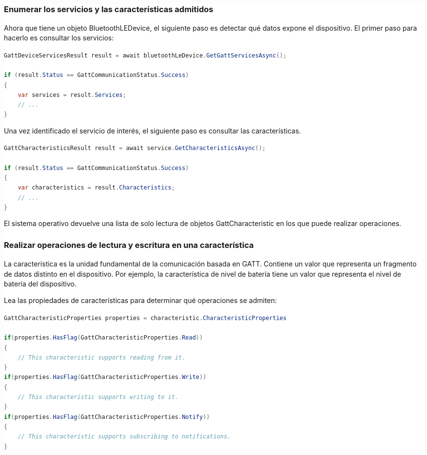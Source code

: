 ### <a name="enumerating-supported-services-and-characteristics"></a>Enumerar los servicios y las características admitidos

Ahora que tiene un objeto BluetoothLEDevice, el siguiente paso es detectar qué datos expone el dispositivo. El primer paso para hacerlo es consultar los servicios:

```csharp
GattDeviceServicesResult result = await bluetoothLeDevice.GetGattServicesAsync();

if (result.Status == GattCommunicationStatus.Success)
{
    var services = result.Services;
    // ...
}
```

Una vez identificado el servicio de interés, el siguiente paso es consultar las características.

```csharp
GattCharacteristicsResult result = await service.GetCharacteristicsAsync();

if (result.Status == GattCommunicationStatus.Success)
{
    var characteristics = result.Characteristics;
    // ...
}
```

El sistema operativo devuelve una lista de solo lectura de objetos GattCharacteristic en los que puede realizar operaciones.

### <a name="perform-readwrite-operations-on-a-characteristic"></a>Realizar operaciones de lectura y escritura en una característica

La característica es la unidad fundamental de la comunicación basada en GATT. Contiene un valor que representa un fragmento de datos distinto en el dispositivo. Por ejemplo, la característica de nivel de batería tiene un valor que representa el nivel de batería del dispositivo.

Lea las propiedades de características para determinar qué operaciones se admiten:

```csharp
GattCharacteristicProperties properties = characteristic.CharacteristicProperties

if(properties.HasFlag(GattCharacteristicProperties.Read))
{
    // This characteristic supports reading from it.
}
if(properties.HasFlag(GattCharacteristicProperties.Write))
{
    // This characteristic supports writing to it.
}
if(properties.HasFlag(GattCharacteristicProperties.Notify))
{
    // This characteristic supports subscribing to notifications.
}
```
